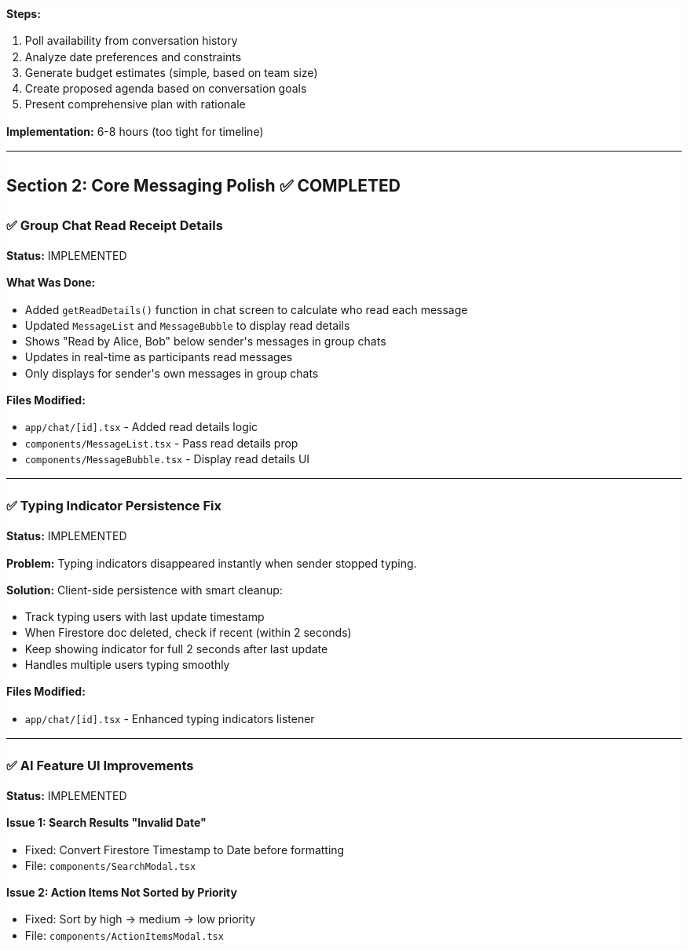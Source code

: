 **Steps:**
1. Poll availability from conversation history
2. Analyze date preferences and constraints
3. Generate budget estimates (simple, based on team size)
4. Create proposed agenda based on conversation goals
5. Present comprehensive plan with rationale

**Implementation:** 6-8 hours (too tight for timeline)

---

## Section 2: Core Messaging Polish ✅ COMPLETED

### ✅ Group Chat Read Receipt Details
**Status:** IMPLEMENTED

**What Was Done:**
- Added `getReadDetails()` function in chat screen to calculate who read each message
- Updated `MessageList` and `MessageBubble` to display read details
- Shows "Read by Alice, Bob" below sender's messages in group chats
- Updates in real-time as participants read messages
- Only displays for sender's own messages in group chats

**Files Modified:**
- `app/chat/[id].tsx` - Added read details logic
- `components/MessageList.tsx` - Pass read details prop
- `components/MessageBubble.tsx` - Display read details UI

---

### ✅ Typing Indicator Persistence Fix
**Status:** IMPLEMENTED

**Problem:** Typing indicators disappeared instantly when sender stopped typing.

**Solution:** Client-side persistence with smart cleanup:
- Track typing users with last update timestamp
- When Firestore doc deleted, check if recent (within 2 seconds)
- Keep showing indicator for full 2 seconds after last update
- Handles multiple users typing smoothly

**Files Modified:**
- `app/chat/[id].tsx` - Enhanced typing indicators listener

---

### ✅ AI Feature UI Improvements
**Status:** IMPLEMENTED

**Issue 1: Search Results "Invalid Date"**
- Fixed: Convert Firestore Timestamp to Date before formatting
- File: `components/SearchModal.tsx`

**Issue 2: Action Items Not Sorted by Priority**
- Fixed: Sort by high → medium → low priority
- File: `components/ActionItemsModal.tsx`
